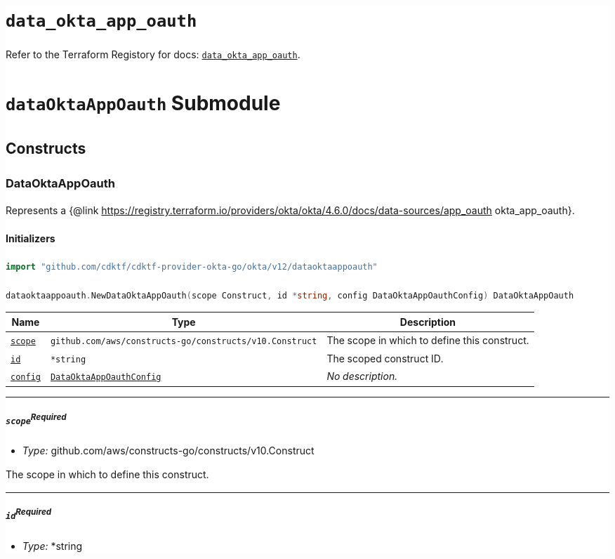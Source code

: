 # `data_okta_app_oauth`

Refer to the Terraform Registory for docs: [`data_okta_app_oauth`](https://registry.terraform.io/providers/okta/okta/4.6.0/docs/data-sources/app_oauth).

# `dataOktaAppOauth` Submodule <a name="`dataOktaAppOauth` Submodule" id="@cdktf/provider-okta.dataOktaAppOauth"></a>

## Constructs <a name="Constructs" id="Constructs"></a>

### DataOktaAppOauth <a name="DataOktaAppOauth" id="@cdktf/provider-okta.dataOktaAppOauth.DataOktaAppOauth"></a>

Represents a {@link https://registry.terraform.io/providers/okta/okta/4.6.0/docs/data-sources/app_oauth okta_app_oauth}.

#### Initializers <a name="Initializers" id="@cdktf/provider-okta.dataOktaAppOauth.DataOktaAppOauth.Initializer"></a>

```go
import "github.com/cdktf/cdktf-provider-okta-go/okta/v12/dataoktaappoauth"

dataoktaappoauth.NewDataOktaAppOauth(scope Construct, id *string, config DataOktaAppOauthConfig) DataOktaAppOauth
```

| **Name** | **Type** | **Description** |
| --- | --- | --- |
| <code><a href="#@cdktf/provider-okta.dataOktaAppOauth.DataOktaAppOauth.Initializer.parameter.scope">scope</a></code> | <code>github.com/aws/constructs-go/constructs/v10.Construct</code> | The scope in which to define this construct. |
| <code><a href="#@cdktf/provider-okta.dataOktaAppOauth.DataOktaAppOauth.Initializer.parameter.id">id</a></code> | <code>*string</code> | The scoped construct ID. |
| <code><a href="#@cdktf/provider-okta.dataOktaAppOauth.DataOktaAppOauth.Initializer.parameter.config">config</a></code> | <code><a href="#@cdktf/provider-okta.dataOktaAppOauth.DataOktaAppOauthConfig">DataOktaAppOauthConfig</a></code> | *No description.* |

---

##### `scope`<sup>Required</sup> <a name="scope" id="@cdktf/provider-okta.dataOktaAppOauth.DataOktaAppOauth.Initializer.parameter.scope"></a>

- *Type:* github.com/aws/constructs-go/constructs/v10.Construct

The scope in which to define this construct.

---

##### `id`<sup>Required</sup> <a name="id" id="@cdktf/provider-okta.dataOktaAppOauth.DataOktaAppOauth.Initializer.parameter.id"></a>

- *Type:* *string
